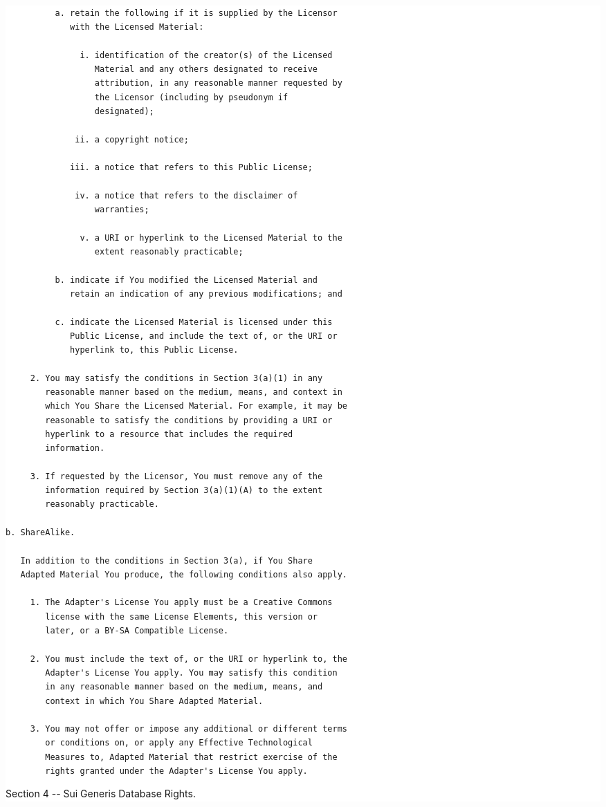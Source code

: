               a. retain the following if it is supplied by the Licensor
                 with the Licensed Material:

                   i. identification of the creator(s) of the Licensed
                      Material and any others designated to receive
                      attribution, in any reasonable manner requested by
                      the Licensor (including by pseudonym if
                      designated);

                  ii. a copyright notice;

                 iii. a notice that refers to this Public License;

                  iv. a notice that refers to the disclaimer of
                      warranties;

                   v. a URI or hyperlink to the Licensed Material to the
                      extent reasonably practicable;

              b. indicate if You modified the Licensed Material and
                 retain an indication of any previous modifications; and

              c. indicate the Licensed Material is licensed under this
                 Public License, and include the text of, or the URI or
                 hyperlink to, this Public License.

         2. You may satisfy the conditions in Section 3(a)(1) in any
            reasonable manner based on the medium, means, and context in
            which You Share the Licensed Material. For example, it may be
            reasonable to satisfy the conditions by providing a URI or
            hyperlink to a resource that includes the required
            information.

         3. If requested by the Licensor, You must remove any of the
            information required by Section 3(a)(1)(A) to the extent
            reasonably practicable.

    b. ShareAlike.

       In addition to the conditions in Section 3(a), if You Share
       Adapted Material You produce, the following conditions also apply.

         1. The Adapter's License You apply must be a Creative Commons
            license with the same License Elements, this version or
            later, or a BY-SA Compatible License.

         2. You must include the text of, or the URI or hyperlink to, the
            Adapter's License You apply. You may satisfy this condition
            in any reasonable manner based on the medium, means, and
            context in which You Share Adapted Material.

         3. You may not offer or impose any additional or different terms
            or conditions on, or apply any Effective Technological
            Measures to, Adapted Material that restrict exercise of the
            rights granted under the Adapter's License You apply.


  Section 4 -- Sui Generis Database Rights.
